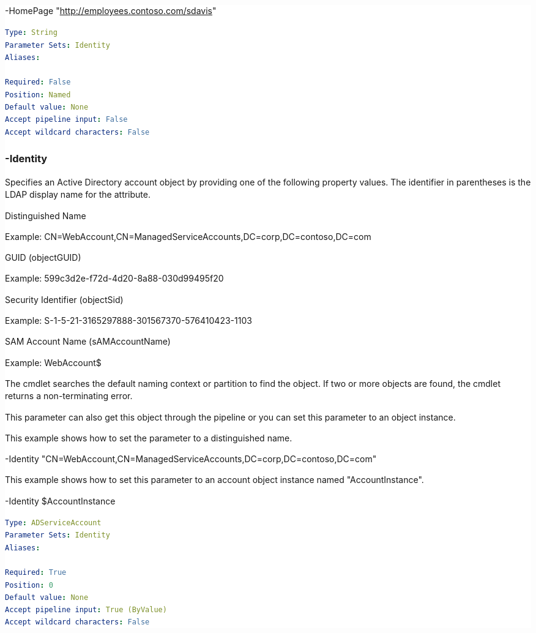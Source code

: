 -HomePage "http://employees.contoso.com/sdavis"

```yaml
Type: String
Parameter Sets: Identity
Aliases: 

Required: False
Position: Named
Default value: None
Accept pipeline input: False
Accept wildcard characters: False
```

### -Identity
Specifies an Active Directory account object by providing one of the following property values.
The identifier in parentheses is the LDAP display name for the attribute.

Distinguished Name

Example:  CN=WebAccount,CN=ManagedServiceAccounts,DC=corp,DC=contoso,DC=com

GUID (objectGUID)

Example: 599c3d2e-f72d-4d20-8a88-030d99495f20

Security Identifier (objectSid)

Example: S-1-5-21-3165297888-301567370-576410423-1103

SAM Account Name (sAMAccountName)

Example: WebAccount$

The cmdlet searches the default naming context or partition to find the object.
If two or more objects are found, the cmdlet returns a non-terminating error.

This parameter can also get this object through the pipeline or you can set this parameter to an object instance.

This example shows how to set the parameter to a distinguished name.

-Identity  "CN=WebAccount,CN=ManagedServiceAccounts,DC=corp,DC=contoso,DC=com"

This example shows how to set this parameter to an account object instance named "AccountInstance".

-Identity   $AccountInstance

```yaml
Type: ADServiceAccount
Parameter Sets: Identity
Aliases: 

Required: True
Position: 0
Default value: None
Accept pipeline input: True (ByValue)
Accept wildcard characters: False
```
